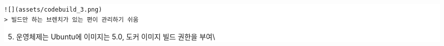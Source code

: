     ![](assets/codebuild_3.png)
    > 빌드만 하는 브렌치가 있는 편이 관리하기 쉬움

5. 운영체제는 Ubuntu에 이미지는 5.0, 도커 이미지 빌드 권한을 부여\